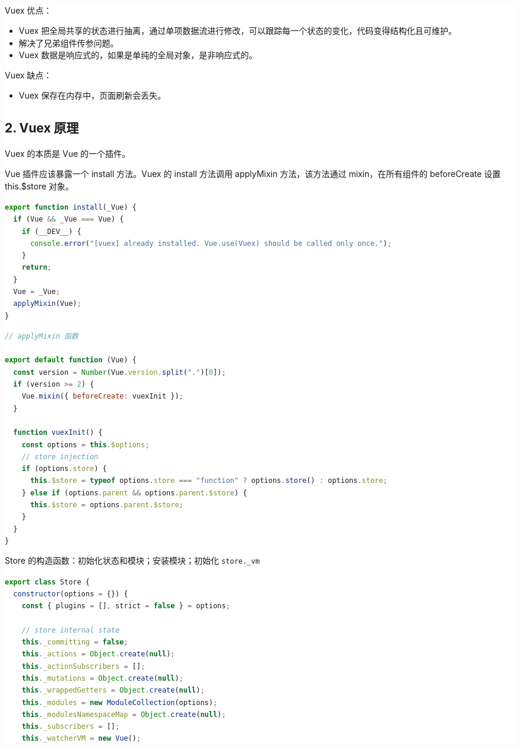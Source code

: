 Vuex 优点：

- Vuex 把全局共享的状态进行抽离，通过单项数据流进行修改，可以跟踪每一个状态的变化，代码变得结构化且可维护。
- 解决了兄弟组件传参问题。
- Vuex 数据是响应式的，如果是单纯的全局对象，是非响应式的。

Vuex 缺点：

- Vuex 保存在内存中，页面刷新会丢失。

## 2. Vuex 原理

Vuex 的本质是 Vue 的一个插件。

Vue 插件应该暴露一个 install 方法。Vuex 的 install 方法调用 applyMixin 方法，该方法通过 mixin，在所有组件的 beforeCreate 设置 this.$store 对象。

```javascript
export function install(_Vue) {
  if (Vue && _Vue === Vue) {
    if (__DEV__) {
      console.error("[vuex] already installed. Vue.use(Vuex) should be called only once.");
    }
    return;
  }
  Vue = _Vue;
  applyMixin(Vue);
}
```

```javascript
// applyMixin 函数

export default function (Vue) {
  const version = Number(Vue.version.split(".")[0]);
  if (version >= 2) {
    Vue.mixin({ beforeCreate: vuexInit });
  }

  function vuexInit() {
    const options = this.$options;
    // store injection
    if (options.store) {
      this.$store = typeof options.store === "function" ? options.store() : options.store;
    } else if (options.parent && options.parent.$store) {
      this.$store = options.parent.$store;
    }
  }
}
```

Store 的构造函数：初始化状态和模块；安装模块；初始化 `store._vm`

```javascript
export class Store {
  constructor(options = {}) {
    const { plugins = [], strict = false } = options;

    // store internal state
    this._committing = false;
    this._actions = Object.create(null);
    this._actionSubscribers = [];
    this._mutations = Object.create(null);
    this._wrappedGetters = Object.create(null);
    this._modules = new ModuleCollection(options);
    this._modulesNamespaceMap = Object.create(null);
    this._subscribers = [];
    this._watcherVM = new Vue();
```